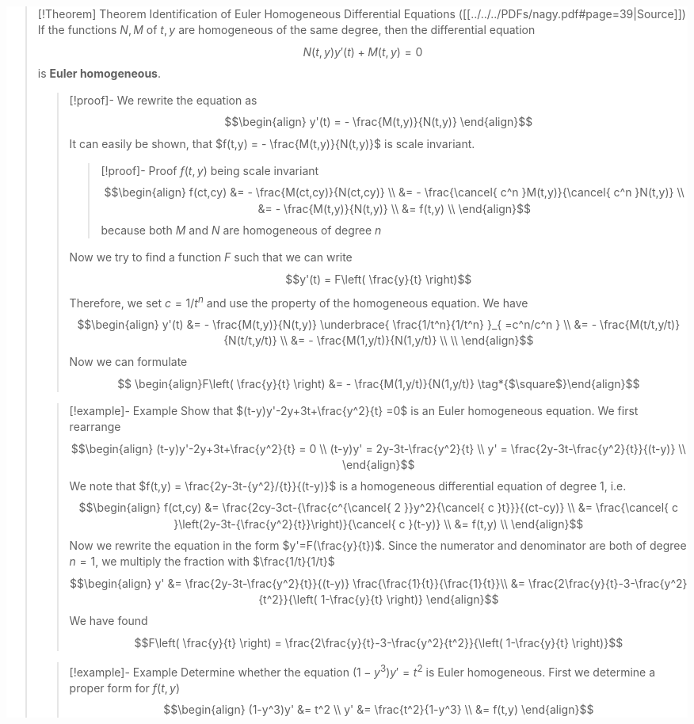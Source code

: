 >[!Theorem] Theorem Identification of Euler Homogeneous Differential Equations ([[../../../PDFs/nagy.pdf#page=39|Source]]) 
> If the functions $N, M$ of $t,y$ are homogeneous of the same degree, then the differential equation
> $$ N(t,y)y'(t) + M(t,y) = 0 $$
>is **Euler homogeneous**.
>>[!proof]-
>> We rewrite the equation as
>> $$\begin{align}
>> y'(t) = - \frac{M(t,y)}{N(t,y)}
>>\end{align}$$
>>It can easily be shown, that $f(t,y) = - \frac{M(t,y)}{N(t,y)}$ is scale invariant.
>>>[!proof]- Proof $f(t,y)$ being scale invariant
>>>$$\begin{align}
>>> f(ct,cy) &= - \frac{M(ct,cy)}{N(ct,cy)} \\
>>>  &= - \frac{\cancel{ c^n }M(t,y)}{\cancel{ c^n }N(t,y)} \\
>>>  &= - \frac{M(t,y)}{N(t,y)} \\
>>>  &= f(t,y) \\
>>>\end{align}$$
>>>because both $M$ and $N$ are homogeneous of degree $n$
>>
>>Now we try to find a function $F$ such that we can write
>>$$y'(t) = F\left( \frac{y}{t} \right)$$
>>Therefore, we set $c=1/t^n$ and use the property of the homogeneous equation. We have
>>$$\begin{align}
>> y'(t) &= - \frac{M(t,y)}{N(t,y)} \underbrace{ \frac{1/t^n}{1/t^n} }_{ =c^n/c^n }  \\
>> &=  - \frac{M(t/t,y/t)}{N(t/t,y/t)} \\
>> &=  - \frac{M(1,y/t)}{N(1,y/t)} \\ \\
>>\end{align}$$
>>Now we can formulate
>>$$ \begin{align}F\left( \frac{y}{t} \right) &= - \frac{M(1,y/t)}{N(1,y/t)} \tag*{$\square$}\end{align}$$
>
>>[!example]- Example Show that $(t-y)y'-2y+3t+\frac{y^2}{t} =0$ is an Euler homogeneous equation.
>> We first rearrange 
>> $$\begin{align}
>> (t-y)y'-2y+3t+\frac{y^2}{t} = 0 \\
>> (t-y)y' = 2y-3t-\frac{y^2}{t} \\
>> y' = \frac{2y-3t-\frac{y^2}{t}}{(t-y)} \\
>>\end{align}$$
>>We note that $f(t,y) = \frac{2y-3t-{y^2}/{t}}{(t-y)}$ is a homogeneous differential equation of degree 1, i.e.
>>$$\begin{align}
>> f(ct,cy) &= \frac{2cy-3ct-{\frac{c^{\cancel{ 2 }}y^2}{\cancel{ c }t}}}{(ct-cy)} \\
>>  &= \frac{\cancel{ c }\left(2y-3t-{\frac{y^2}{t}}\right)}{\cancel{ c }(t-y)} \\
>>  &= f(t,y) \\
>>\end{align}$$
>>Now we rewrite the equation in the form $y'=F(\frac{y}{t})$. Since the numerator and denominator are both of degree $n=1$, we multiply the fraction with $\frac{1/t}{1/t}$
>>$$\begin{align}
>> y' &= \frac{2y-3t-\frac{y^2}{t}}{(t-y)} \frac{\frac{1}{t}}{\frac{1}{t}}\\
>>    &= \frac{2\frac{y}{t}-3-\frac{y^2}{t^2}}{\left( 1-\frac{y}{t} \right)}
>>\end{align}$$
>>We have found
>>$$F\left( \frac{y}{t} \right) = \frac{2\frac{y}{t}-3-\frac{y^2}{t^2}}{\left( 1-\frac{y}{t} \right)}$$
>
>>[!example]- Example Determine whether the equation $(1-y^3)y'=t^2$ is Euler homogeneous.
>> First we determine a proper form for $f(t,y)$
>> $$\begin{align}
>> (1-y^3)y' &= t^2 \\
>> y' &= \frac{t^2}{1-y^3} \\
>> &= f(t,y) 
>>\end{align}$$